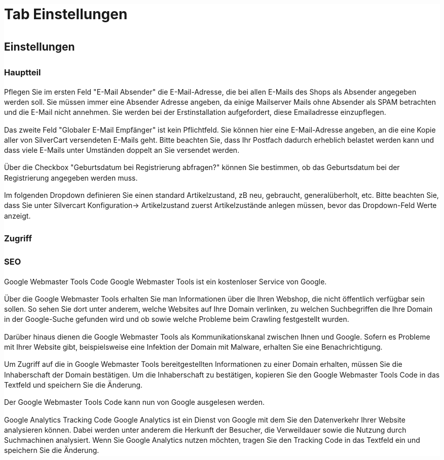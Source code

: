 # Tab Einstellungen





## Einstellungen

### Hauptteil

Pflegen Sie im ersten Feld "E-Mail Absender" die E-Mail-Adresse, die bei allen E-Mails des Shops als Absender angegeben werden soll. Sie müssen immer eine Absender Adresse angeben, da einige Mailserver Mails ohne Absender als SPAM betrachten und die E-Mail nicht annehmen. Sie werden bei der Erstinstallation aufgefordert, diese Emailadresse einzupflegen.

Das zweite Feld "Globaler E-Mail Empfänger" ist kein Pflichtfeld. Sie können hier eine E-Mail-Adresse angeben, an die eine Kopie aller von SilverCart versendeten E-Mails geht. Bitte beachten Sie, dass Ihr Postfach dadurch erheblich belastet werden kann und dass viele E-Mails unter Umständen doppelt an Sie versendet werden.

Über die Checkbox "Geburtsdatum bei Registrierung abfragen?" können Sie bestimmen, ob das Geburtsdatum bei der Registrierung angegeben werden muss.

Im folgenden Dropdown definieren Sie einen standard Artikelzustand, zB neu, gebraucht, generalüberholt, etc. Bitte beachten Sie, dass Sie unter Silvercart Konfiguration-> Artikelzustand zuerst Artikelzustände anlegen müssen, bevor das Dropdown-Feld Werte anzeigt.


### Zugriff

### SEO

Google Webmaster Tools Code
Google Webmaster Tools ist ein kostenloser Service von Google. 

Über die Google Webmaster Tools erhalten Sie man Informationen über die Ihren Webshop, die nicht öffentlich verfügbar sein sollen. So sehen Sie dort unter anderem, welche Websites auf Ihre Domain verlinken, zu welchen Suchbegriffen die Ihre Domain in der Google-Suche gefunden wird und ob sowie welche Probleme beim Crawling festgestellt wurden.

Darüber hinaus dienen die Google Webmaster Tools als Kommunikationskanal zwischen Ihnen und Google. Sofern es Probleme mit Ihrer Website gibt, beispielsweise eine Infektion der Domain mit Malware, erhalten Sie eine Benachrichtigung. 

Um Zugriff auf die in Google Webmaster Tools bereitgestellten Informationen zu einer Domain erhalten, müssen Sie die Inhaberschaft der Domain bestätigen. Um die Inhaberschaft zu bestätigen, kopieren Sie den Google Webmaster Tools Code in das Textfeld und speichern Sie die Änderung.

Der Google Webmaster Tools Code kann nun von Google ausgelesen werden.

Google Analytics Tracking Code
Google Analytics ist ein Dienst von Google mit dem Sie den Datenverkehr Ihrer Website analysieren können. Dabei werden unter anderem die Herkunft der Besucher, die Verweildauer sowie die Nutzung durch Suchmachinen analysiert.
Wenn Sie Google Analytics nutzen möchten, tragen Sie den Tracking Code in das Textfeld ein und speichern Sie die Änderung.
